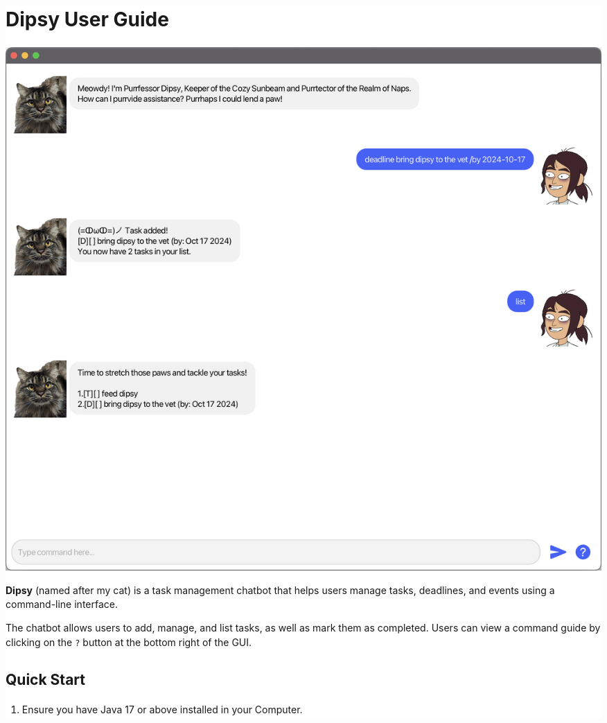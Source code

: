 # Dipsy User Guide

![Dipsy Product Screenshot](Ui.png)

**Dipsy** (named after my cat) is a task management chatbot that helps users manage tasks, deadlines, and events using a command-line interface. 

The chatbot allows users to add, manage, and list tasks, as well as mark them as completed. Users can view a command guide by clicking on the `?` button at the bottom right of the GUI.

## Quick Start
1. Ensure you have Java 17 or above installed in your Computer.
